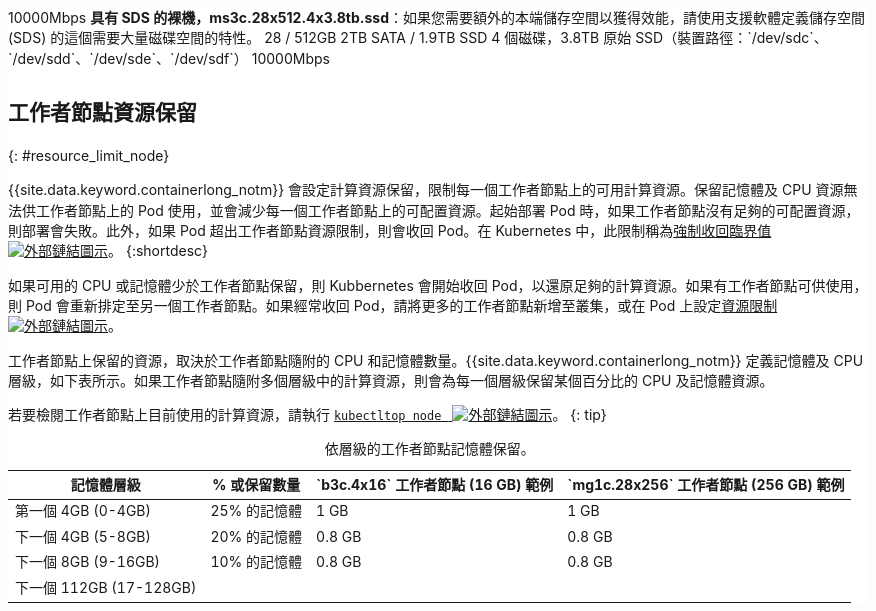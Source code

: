 <td>10000Mbps</td>
</tr>
<tr>
<td><strong>具有 SDS 的裸機，ms3c.28x512.4x3.8tb.ssd</strong>：如果您需要額外的本端儲存空間以獲得效能，請使用支援軟體定義儲存空間 (SDS) 的這個需要大量磁碟空間的特性。</td>
<td>28 / 512GB</td>
<td>2TB SATA / 1.9TB SSD</td>
<td>4 個磁碟，3.8TB 原始 SSD（裝置路徑：`/dev/sdc`、`/dev/sdd`、`/dev/sde`、`/dev/sdf`）</td>
<td>10000Mbps</td>
</tr>
</tbody>
</table>

## 工作者節點資源保留
{: #resource_limit_node}

{{site.data.keyword.containerlong_notm}} 會設定計算資源保留，限制每一個工作者節點上的可用計算資源。保留記憶體及 CPU 資源無法供工作者節點上的 Pod 使用，並會減少每一個工作者節點上的可配置資源。起始部署 Pod 時，如果工作者節點沒有足夠的可配置資源，則部署會失敗。此外，如果 Pod 超出工作者節點資源限制，則會收回 Pod。在 Kubernetes 中，此限制稱為[強制收回臨界值 ![外部鏈結圖示](../icons/launch-glyph.svg "外部鏈結圖示")](https://kubernetes.io/docs/tasks/administer-cluster/out-of-resource/#hard-eviction-thresholds)。
{:shortdesc}

如果可用的 CPU 或記憶體少於工作者節點保留，則 Kubbernetes 會開始收回 Pod，以還原足夠的計算資源。如果有工作者節點可供使用，則 Pod 會重新排定至另一個工作者節點。如果經常收回 Pod，請將更多的工作者節點新增至叢集，或在 Pod 上設定[資源限制 ![外部鏈結圖示](../icons/launch-glyph.svg "外部鏈結圖示")](https://kubernetes.io/docs/concepts/configuration/manage-compute-resources-container/#resource-requests-and-limits-of-pod-and-container)。

工作者節點上保留的資源，取決於工作者節點隨附的 CPU 和記憶體數量。{{site.data.keyword.containerlong_notm}} 定義記憶體及 CPU 層級，如下表所示。如果工作者節點隨附多個層級中的計算資源，則會為每一個層級保留某個百分比的 CPU 及記憶體資源。

若要檢閱工作者節點上目前使用的計算資源，請執行 [`kubectltop node ` ![外部鏈結圖示](../icons/launch-glyph.svg "外部鏈結圖示")](https://kubernetes.io/docs/reference/kubectl/overview/#top)。
{: tip}

<table summary="本表依層級顯示工作者節點記憶體保留。">
<caption>依層級的工作者節點記憶體保留。</caption>
<thead>
<tr>
  <th>記憶體層級</th>
  <th>% 或保留數量</th>
  <th>`b3c.4x16` 工作者節點 (16 GB) 範例</th>
  <th>`mg1c.28x256` 工作者節點 (256 GB) 範例</th>
</tr>
</thead>
<tbody>
<tr>
  <td>第一個 4GB (0-4GB)</td>
  <td>25% 的記憶體</td>
  <td>1 GB</td>
  <td>1 GB</td>
</tr>
<tr>
  <td>下一個 4GB (5-8GB)</td>
  <td>20% 的記憶體</td>
  <td>0.8 GB</td>
  <td>0.8 GB</td>
</tr>
<tr>
  <td>下一個 8GB (9-16GB)</td>
  <td>10% 的記憶體</td>
  <td>0.8 GB</td>
  <td>0.8 GB</td>
</tr>
<tr>
  <td>下一個 112GB (17-128GB)</td>